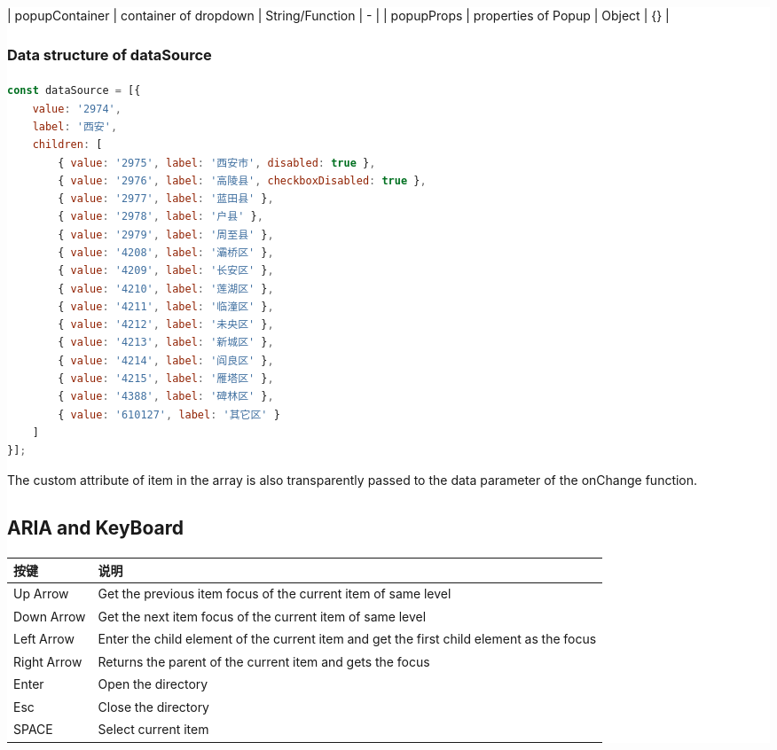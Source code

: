 | popupContainer       | container of dropdown                                                                                                                                                                                                                                                                                                                                                                                                                                                                                                                 | String/Function         | -                            |
| popupProps           | properties of Popup                                                                                                                                                                                                                                                                                                                                                                                                                                                                                                            | Object                  | {}                           |



### Data structure of dataSource

```js
const dataSource = [{
    value: '2974',
    label: '西安',
    children: [
        { value: '2975', label: '西安市', disabled: true },
        { value: '2976', label: '高陵县', checkboxDisabled: true },
        { value: '2977', label: '蓝田县' },
        { value: '2978', label: '户县' },
        { value: '2979', label: '周至县' },
        { value: '4208', label: '灞桥区' },
        { value: '4209', label: '长安区' },
        { value: '4210', label: '莲湖区' },
        { value: '4211', label: '临潼区' },
        { value: '4212', label: '未央区' },
        { value: '4213', label: '新城区' },
        { value: '4214', label: '阎良区' },
        { value: '4215', label: '雁塔区' },
        { value: '4388', label: '碑林区' },
        { value: '610127', label: '其它区' }
    ]
}];
```

The custom attribute of item in the array is also transparently passed to the data parameter of the onChange function.


 

## ARIA and KeyBoard

| 按键          | 说明                              |
| :---------- | :------------------------------ |
| Up Arrow    | Get the previous item focus of the current item of same level   |
| Down Arrow  | Get the next item focus of the current item of same level  |
| Left Arrow  | Enter the child element of the current item and get the first child element as the focus |
| Right Arrow | Returns the parent of the current item and gets the focus |
| Enter       | Open the directory               |
| Esc         | Close the directory     |
| SPACE       | Select current item              |
 
 





